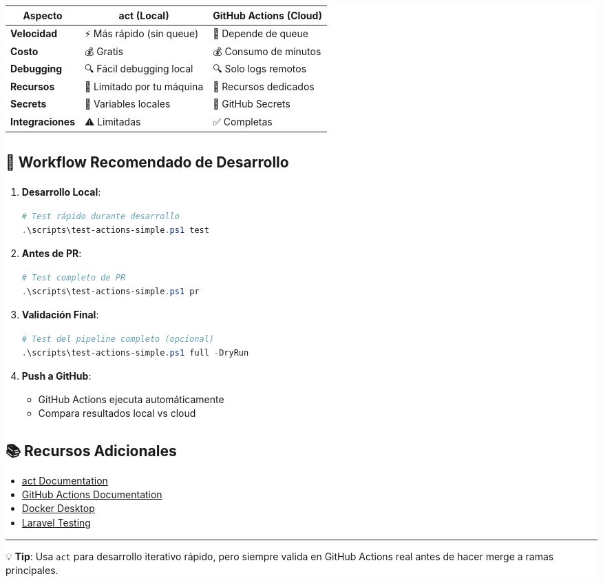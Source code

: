 | Aspecto | act (Local) | GitHub Actions (Cloud) |
|---------|-------------|-------------------------|
| **Velocidad** | ⚡ Más rápido (sin queue) | 🐌 Depende de queue |
| **Costo** | 💰 Gratis | 💰 Consumo de minutos |
| **Debugging** | 🔍 Fácil debugging local | 🔍 Solo logs remotos |
| **Recursos** | 💾 Limitado por tu máquina | 💾 Recursos dedicados |
| **Secrets** | 🔐 Variables locales | 🔐 GitHub Secrets |
| **Integraciones** | ⚠️ Limitadas | ✅ Completas |

## 🎯 Workflow Recomendado de Desarrollo

1. **Desarrollo Local**:
   ```powershell
   # Test rápido durante desarrollo
   .\scripts\test-actions-simple.ps1 test
   ```

2. **Antes de PR**:
   ```powershell
   # Test completo de PR
   .\scripts\test-actions-simple.ps1 pr
   ```

3. **Validación Final**:
   ```powershell
   # Test del pipeline completo (opcional)
   .\scripts\test-actions-simple.ps1 full -DryRun
   ```

4. **Push a GitHub**:
   - GitHub Actions ejecuta automáticamente
   - Compara resultados local vs cloud

## 📚 Recursos Adicionales

- [act Documentation](https://github.com/nektos/act)
- [GitHub Actions Documentation](https://docs.github.com/en/actions)
- [Docker Desktop](https://www.docker.com/products/docker-desktop)
- [Laravel Testing](https://laravel.com/docs/testing)

---

💡 **Tip**: Usa `act` para desarrollo iterativo rápido, pero siempre valida en GitHub Actions real antes de hacer merge a ramas principales.
